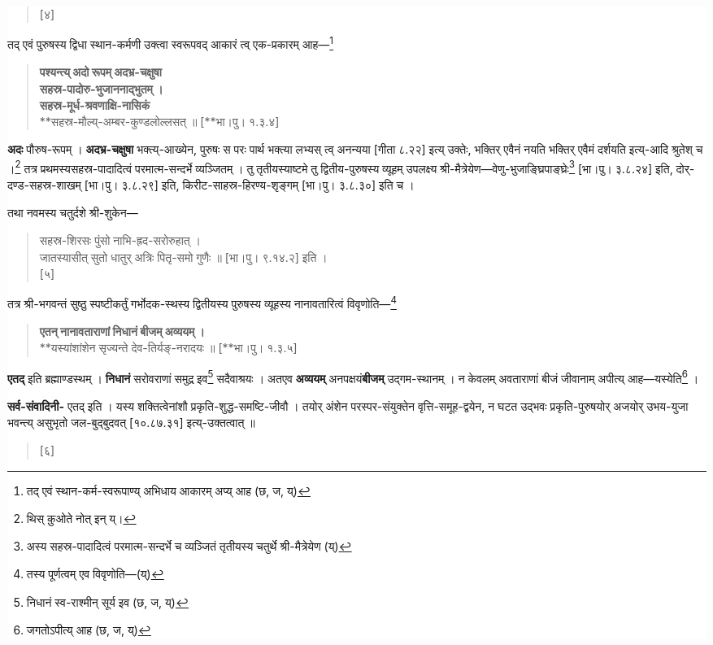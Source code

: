 > [४]

तद् एवं पुरुषस्य द्विधा स्थान-कर्मणी उक्त्वा स्वरूपवद् आकारं त्व् एक-प्रकारम् आह—[^१७]


[^१७]:
    तद् एवं स्थान-कर्म-स्वरूपाण्य् अभिधाय आकारम् अप्य् आह (छ, ज, य्)


> **पश्यन्त्य् अदो रूपम् अदभ्र-चक्षुषा**  
> **सहस्र-पादोरु-भुजाननाद्भुतम् ।**  
> **सहस्र-मूर्ध-श्रवणाक्षि-नासिकं**  
> **सहस्र-मौल्य्-अम्बर-कुण्डलोल्लसत् ॥ [**भा।पु। १.३.४]

**अदः** पौरुष-रूपम् । **अदभ्र-चक्षुषा** भक्त्य्-आख्येन, पुरुषः स परः पार्थ भक्त्या लभ्यस् त्व् अनन्यया [गीता ८.२२] इत्य् उक्तेः, भक्तिर् एवैनं नयति भक्तिर् एवैमं दर्शयति इत्य्-आदि श्रुतेश् च ।[^१८] तत्र प्रथमस्यसहस्र-पादादित्वं परमात्म-सन्दर्भे व्यञ्जितम् । तु तृतीयस्याष्टमे तु द्वितीय-पुरुषस्य व्यूहम् उपलक्ष्य श्री-मैत्रेयेण—वेणु-भुजाङ्घ्रिपाङ्घ्रेः[^१९] [भा।पु। ३.८.२४] इति, दोर्-दण्ड-सहस्र-शाखम् [भा।पु। ३.८.२९] इति, किरीट-साहस्र-हिरण्य-शृङ्गम् [भा।पु। ३.८.३०] इति च । 

[^१८]:
    थिस् क़ुओते नोत् इन् य्। 


[^१९]:
    अस्य सहस्र-पादादित्वं परमात्म-सन्दर्भे च व्यञ्जितं तृतीयस्य चतुर्थे श्री-मैत्रेयेण (य्)


तथा नवमस्य चतुर्दशे श्री-शुकेन—


> सहस्र-शिरसः पुंसो नाभि-ह्रद-सरोरुहात् ।  
> जातस्यासीत् सुतो धातुर् अत्रिः पितृ-समो गुणैः ॥ [भा।पु। ९.१४.२] इति ।  
> [५]

तत्र श्री-भगवन्तं सुष्ठु स्पष्टीकर्तुं गर्भोदक-स्थस्य द्वितीयस्य पुरुषस्य व्यूहस्य नानावतारित्वं विवृणोति—[^२०]


[^२०]:
    तस्य पूर्णत्वम् एव विवृणोति—(य्)


> **एतन् नानावताराणां निधानं बीजम् अव्ययम् ।**  
> **यस्यांशांशेन सृज्यन्ते देव-तिर्यङ्-नरादयः ॥ [**भा।पु। १.३.५]

**एतद्** इति ब्रह्माण्डस्थम् । **निधानं** सरोवराणां समुद्र इव[^२१] सदैवाश्रयः । अतएव **अव्ययम्** अनपक्षयं**बीजम्** उद्गम-स्थानम् । न केवलम् अवताराणां बीजं जीवानाम् अपीत्य् आह—यस्येति[^२२] । 

[^२१]:
    निधानं स्व-राश्मीन् सूर्य इव (छ, ज, य्)


[^२२]:
    जगतोऽपीत्य् आह (छ, ज, य्)


**सर्व-संवादिनी-** एतद् इति । यस्य शक्तित्वेनांशौ प्रकृति-शुद्ध-समष्टि-जीवौ । तयोर् अंशेन परस्पर-संयुक्तेन वृत्ति-समूह-द्वयेन, न घटत उद्भवः प्रकृति-पुरुषयोर् अजयोर् उभय-युजा भवन्त्य् असुभृतो जल-बुद्बुदवत् [१०.८७.३१] इत्य्-उक्तत्वात् ॥

> [६]
